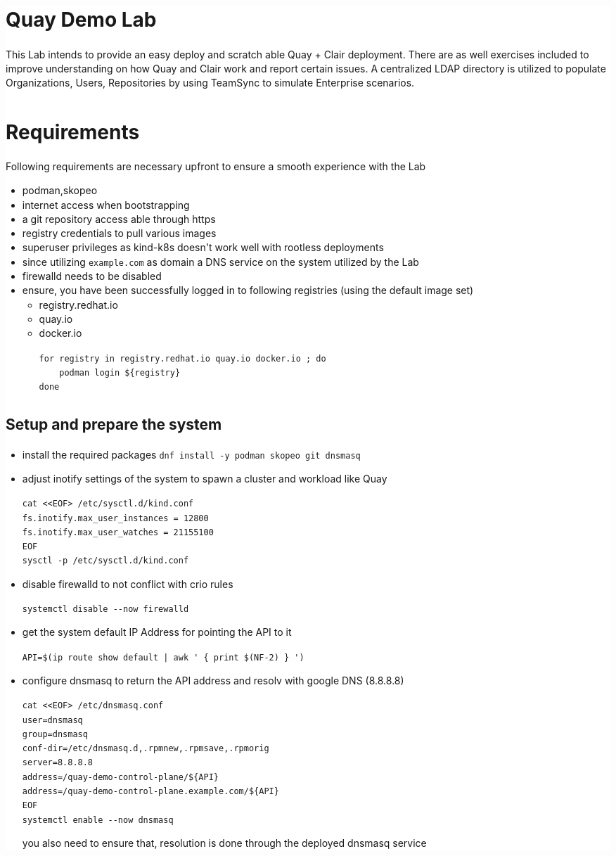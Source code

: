 # Quay Demo Lab

This Lab intends to provide an easy deploy and scratch able Quay + Clair deployment. There are as well exercises included to improve understanding on how Quay and Clair work and report certain issues.
A centralized LDAP directory is utilized to populate Organizations, Users, Repositories by using TeamSync to simulate Enterprise scenarios.


# Requirements

Following requirements are necessary upfront to ensure a smooth experience with the Lab

 - podman,skopeo
 - internet access when bootstrapping
 - a git repository access able through https
 - registry credentials to pull various images
 - superuser privileges as kind-k8s doesn't work well with rootless deployments
 - since utilizing `example.com` as domain a DNS service on the system utilized by the Lab
 - firewalld needs to be disabled 
 - ensure, you have been successfully logged in to following registries (using the default image set)
    - registry.redhat.io
    - quay.io
    - docker.io
        ```
        for registry in registry.redhat.io quay.io docker.io ; do 
            podman login ${registry}
        done 
        ```

## Setup and prepare the system 

- install the required packages
	```dnf install -y podman skopeo git dnsmasq```
- adjust inotify settings of the system to spawn a cluster and workload like Quay
    ```
    cat <<EOF> /etc/sysctl.d/kind.conf
    fs.inotify.max_user_instances = 12800
    fs.inotify.max_user_watches = 21155100
    EOF
    sysctl -p /etc/sysctl.d/kind.conf
    ````
- disable firewalld to not conflict with crio rules 

    ```systemctl disable --now firewalld```
- get the system default IP Address for pointing the API to it

    ```API=$(ip route show default | awk ' { print $(NF-2) } ')```
- configure dnsmasq to return the API address and resolv with google DNS (8.8.8.8)
    ```
    cat <<EOF> /etc/dnsmasq.conf
    user=dnsmasq
    group=dnsmasq
    conf-dir=/etc/dnsmasq.d,.rpmnew,.rpmsave,.rpmorig
    server=8.8.8.8
    address=/quay-demo-control-plane/${API}
    address=/quay-demo-control-plane.example.com/${API}
    EOF
    systemctl enable --now dnsmasq
    ```
    you also need to ensure that, resolution is done through the deployed dnsmasq service 
    ```